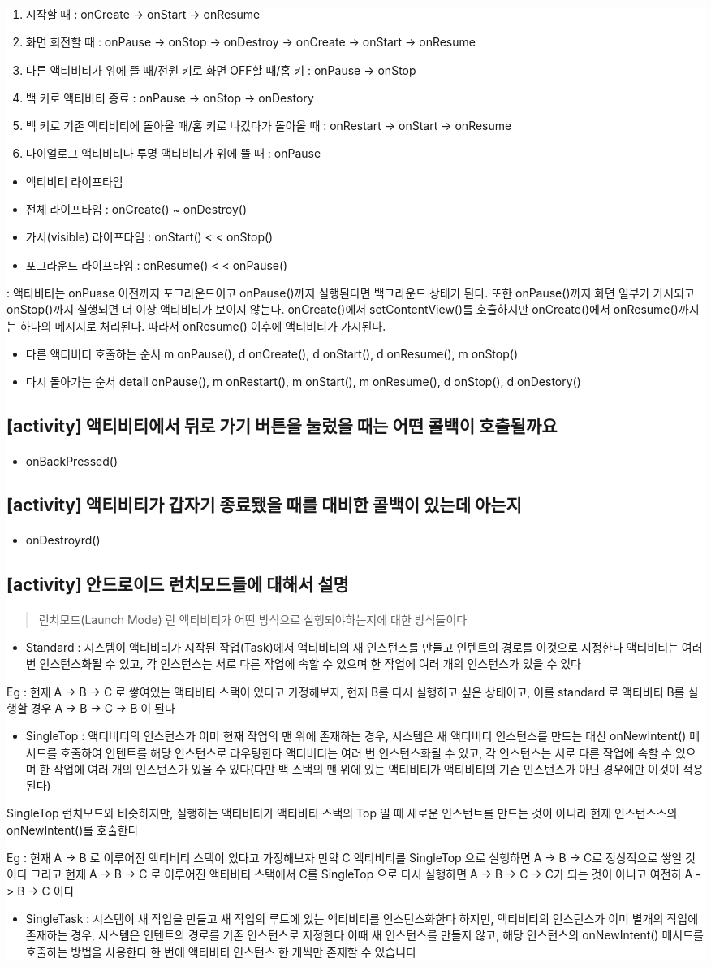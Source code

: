 1. 시작할 때 : onCreate -> onStart -> onResume

2. 화면 회전할 때 : onPause -> onStop -> onDestroy -> onCreate -> onStart -> onResume

3. 다른 액티비티가 위에 뜰 때/전원 키로 화면 OFF할 때/홈 키 : onPause -> onStop

4. 백 키로 액티비티 종료 : onPause -> onStop -> onDestory

5. 백 키로 기존 액티비티에 돌아올 때/홈 키로 나갔다가 돌아올 때 : onRestart -> onStart -> onResume

6. 다이얼로그 액티비티나 투명 액티비티가 위에 뜰 때 : onPause

- 액티비티 라이프타임

- 전체 라이프타임 : onCreate() ~ onDestroy()

- 가시(visible) 라이프타임 : onStart() < < onStop()

- 포그라운드 라이프타임 : onResume() < < onPause()

: 액티비티는 onPuase 이전까지 포그라운드이고 onPause()까지 실행된다면 백그라운드 상태가 된다. 또한 onPause()까지 화면 일부가 가시되고 onStop()까지 실행되면 더 이상 액티비티가 보이지 않는다. onCreate()에서 setContentView()를 호출하지만 onCreate()에서 onResume()까지는 하나의 메시지로 처리된다. 따라서 onResume() 이후에 액티비티가 가시된다.

- 다른 액티비티 호출하는 순서 m onPause(), d onCreate(), d onStart(), d onResume(), m onStop()

- 다시 돌아가는 순서 detail onPause(), m onRestart(), m onStart(), m onResume(), d onStop(), d onDestory()

## [activity] 액티비티에서 뒤로 가기 버튼을 눌렀을 때는 어떤 콜백이 호출될까요

- onBackPressed()

## [activity] 액티비티가 갑자기 종료됐을 때를 대비한 콜백이 있는데 아는지

- onDestroyrd()

## [activity] 안드로이드 런치모드들에 대해서 설명

> 런치모드(Launch Mode) 란 액티비티가 어떤 방식으로 실행되야하는지에 대한 방식들이다

- Standard : 시스템이 액티비티가 시작된 작업(Task)에서 액티비티의 새 인스턴스를 만들고 인텐트의 경로를 이것으로 지정한다 액티비티는 여러 번 인스턴스화될 수 있고, 각 인스턴스는 서로 다른 작업에 속할 수 있으며 한 작업에 여러 개의 인스턴스가 있을 수 있다

Eg : 현재 A -> B -> C 로 쌓여있는 액티비티 스택이 있다고 가정해보자, 현재 B를 다시 실행하고 싶은 상태이고, 이를 standard 로 액티비티 B를 실행할 경우 A -> B -> C -> B 이 된다

- SingleTop : 액티비티의 인스턴스가 이미 현재 작업의 맨 위에 존재하는 경우, 시스템은 새 액티비티 인스턴스를 만드는 대신 onNewIntent() 메서드를 호출하여 인텐트를 해당 인스턴스로 라우팅한다 액티비티는 여러 번 인스턴스화될 수 있고, 각 인스턴스는 서로 다른 작업에 속할 수 있으며 한 작업에 여러 개의 인스턴스가 있을 수 있다(다만 백 스택의 맨 위에 있는 액티비티가 액티비티의 기존 인스턴스가 아닌 경우에만 이것이 적용된다)

SingleTop 런치모드와 비슷하지만, 실행하는 액티비티가 액티비티 스택의 Top 일 때 새로운 인스턴트를 만드는 것이 아니라 현재 인스턴스스의 onNewIntent()를 호출한다

Eg : 현재 A -> B 로 이루어진 액티비티 스택이 있다고 가정해보자 만약 C 액티비티를 SingleTop 으로 실행하면 A -> B -> C로 정상적으로 쌓일 것이다 그리고 현재 A -> B -> C 로 이루어진 액티비티 스택에서 C를 SingleTop 으로 다시 실행하면 A -> B -> C -> C가 되는 것이 아니고 여전히 A -> B -> C 이다

- SingleTask : 시스템이 새 작업을 만들고 새 작업의 루트에 있는 액티비티를 인스턴스화한다 하지만, 액티비티의 인스턴스가 이미 별개의 작업에 존재하는 경우, 시스템은 인텐트의 경로를 기존 인스턴스로 지정한다 이때 새 인스턴스를 만들지 않고, 해당 인스턴스의 onNewIntent() 메서드를 호출하는 방법을 사용한다 한 번에 액티비티 인스턴스 한 개씩만 존재할 수 있습니다
